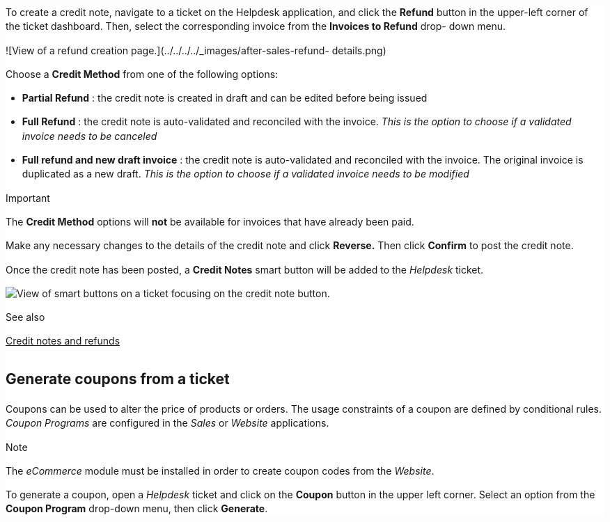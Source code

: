 To create a credit note, navigate to a ticket on the Helpdesk application, and
click the **Refund** button in the upper-left corner of the ticket dashboard.
Then, select the corresponding invoice from the **Invoices to Refund** drop-
down menu.

![View of a refund creation page.](../../../../_images/after-sales-refund-
details.png)

Choose a **Credit Method** from one of the following options:

  * **Partial Refund** : the credit note is created in draft and can be edited before being issued

  * **Full Refund** : the credit note is auto-validated and reconciled with the invoice. _This is the option to choose if a validated invoice needs to be canceled_

  * **Full refund and new draft invoice** : the credit note is auto-validated and reconciled with the invoice. The original invoice is duplicated as a new draft. _This is the option to choose if a validated invoice needs to be modified_

<div class="alert alert-warning">
<p class="alert-title">
Important</p><p>The <b>Credit Method</b> options will <b>not</b> be available for invoices that have already
been paid.</p>
</div>

Make any necessary changes to the details of the credit note and click
**Reverse.** Then click **Confirm** to post the credit note.

Once the credit note has been posted, a **Credit Notes** smart button will be
added to the _Helpdesk_ ticket.

![View of smart buttons on a ticket focusing on the credit note
button.](../../../../_images/after-sales-credit-note-smart-button.png)
<div class="alert alert-secondary">
<p class="alert-title">
See also</p><p><a href="../../../finance/accounting/customer_invoices/credit_notes">Credit notes and refunds</a></p>
</div>

## Generate coupons from a ticket

Coupons can be used to alter the price of products or orders. The usage
constraints of a coupon are defined by conditional rules. _Coupon Programs_
are configured in the _Sales_ or _Website_ applications.

<div class="alert alert-primary">
<p class="alert-title">
Note</p><p>The <em>eCommerce</em> module must be installed in order to create coupon codes from the <em>Website</em>.</p>
</div>

To generate a coupon, open a _Helpdesk_ ticket and click on the **Coupon**
button in the upper left corner. Select an option from the **Coupon Program**
drop-down menu, then click **Generate**.
